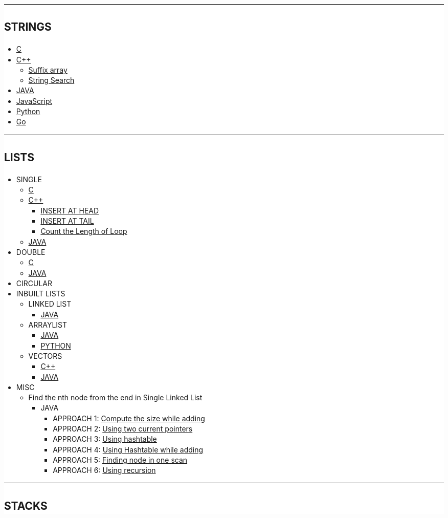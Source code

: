 ***

## STRINGS

* [C](STRING/C/Strings.c)
* [C++](STRING/C++/Strings.cpp)
  * [Suffix array](STRING/C++/suffixArray.cpp)
  * [String Search](STRING/C++/StringSearch.cpp)
* [JAVA](STRING/JAVA/Strings.java)
* [JavaScript](STRING/JS/string.js)
* [Python](STRING/PY/string.py)
* [Go](STRING/Go/Strings.go)

***

## LISTS

* SINGLE
  * [C](LISTS/SINGLE/C/Main.c)
  * [C++](LISTS/SINGLE/Cpp/Main.cpp)
    * [INSERT AT HEAD](LISTS/SINGLE/Cpp/Insert_at_Head.cpp)
    * [INSERT AT TAIL](LISTS/SINGLE/Cpp/Insert_at_Tail.cpp)
    * [Count the Length of Loop](LISTS/SINGLE/Cpp/LengthofLoop.cpp)
  * [JAVA](LISTS/SINGLE/JAVA/Main.java)
* DOUBLE
  * [C](LISTS/DOUBLE/C/Main.c)
  * [JAVA](LISTS/DOUBLE/JAVA/Main.java)
* CIRCULAR
* INBUILT LISTS
  * LINKED LIST
    * [JAVA](LISTS/INBUILT/LinkedList/JavaLinkedList.java)  
  * ARRAYLIST
    * [JAVA](LISTS/INBUILT/ARRAYLIST/JAVA/arrayList.java)
    * [PYTHON](LISTS/INBUILT/ARRAYLIST/PYTHON/kritika2311.py)
  * VECTORS
    * [C++](LISTS/INBUILT/VECTORS/C++/Main.cpp)
    * [JAVA](LISTS/INBUILT/VECTORS/JAVA/vectors.java)
* MISC
  * Find the nth node from the end in Single Linked List
    * JAVA
      * APPROACH 1: [Compute the size while adding](LISTS/MISC/Nth-node-from-end/JAVA/Approach1.java)
      * APPROACH 2: [Using two current pointers](LISTS/MISC/Nth-node-from-end/JAVA/Approach2.java)
      * APPROACH 3: [Using hashtable](LISTS/MISC/Nth-node-from-end/JAVA/Approach3.java)
      * APPROACH 4: [Using Hashtable while adding](LISTS/MISC/Nth-node-from-end/JAVA/Approach4.java)
      * APPROACH 5: [Finding node in one scan](LISTS/MISC/Nth-node-from-end/JAVA/Approach5.java)
      * APPROACH 6: [Using recursion](LISTS/MISC/Nth-node-from-end/JAVA/Approach6.java)

***

## STACKS
